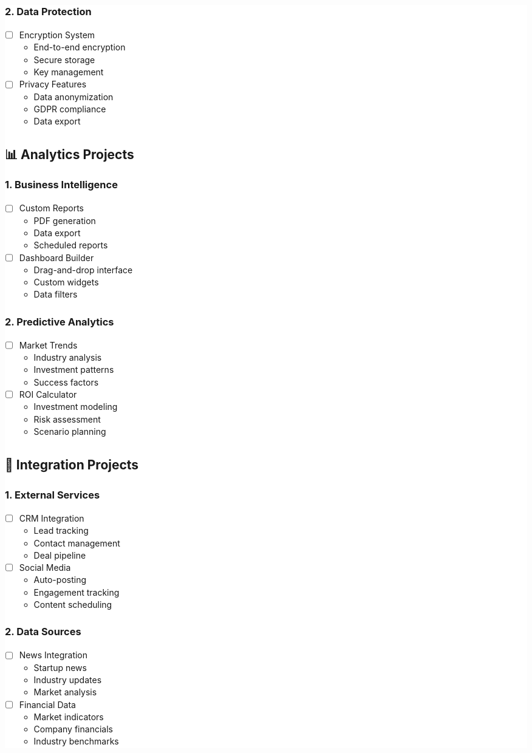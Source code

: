 ### 2. Data Protection
- [ ] Encryption System
  - End-to-end encryption
  - Secure storage
  - Key management
- [ ] Privacy Features
  - Data anonymization
  - GDPR compliance
  - Data export

## 📊 Analytics Projects

### 1. Business Intelligence
- [ ] Custom Reports
  - PDF generation
  - Data export
  - Scheduled reports
- [ ] Dashboard Builder
  - Drag-and-drop interface
  - Custom widgets
  - Data filters

### 2. Predictive Analytics
- [ ] Market Trends
  - Industry analysis
  - Investment patterns
  - Success factors
- [ ] ROI Calculator
  - Investment modeling
  - Risk assessment
  - Scenario planning

## 🤝 Integration Projects

### 1. External Services
- [ ] CRM Integration
  - Lead tracking
  - Contact management
  - Deal pipeline
- [ ] Social Media
  - Auto-posting
  - Engagement tracking
  - Content scheduling

### 2. Data Sources
- [ ] News Integration
  - Startup news
  - Industry updates
  - Market analysis
- [ ] Financial Data
  - Market indicators
  - Company financials
  - Industry benchmarks
